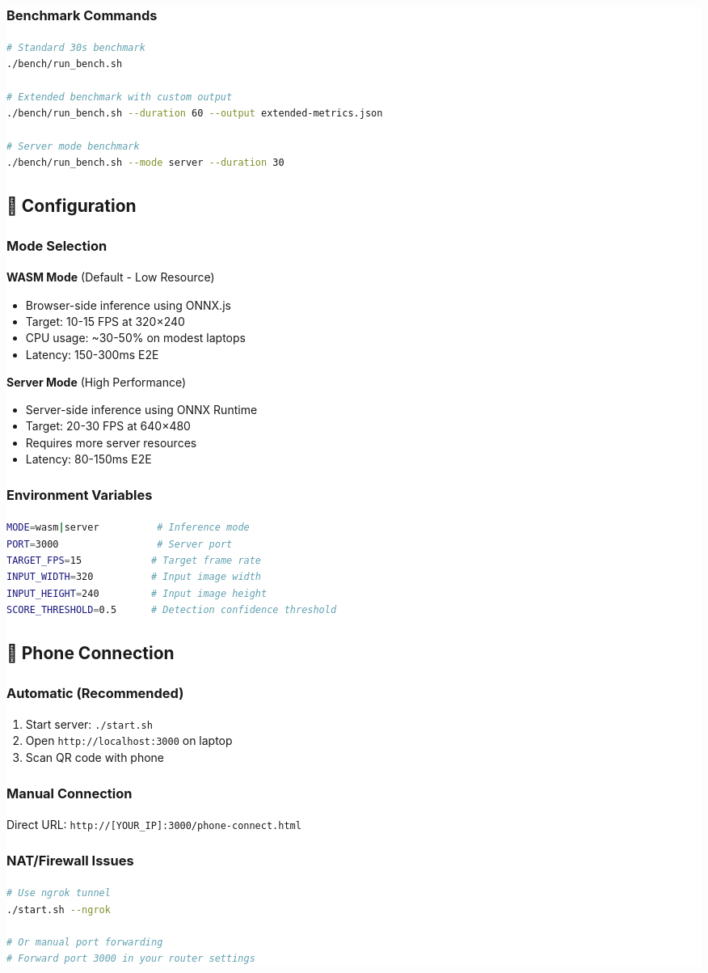 ### Benchmark Commands
```bash
# Standard 30s benchmark
./bench/run_bench.sh

# Extended benchmark with custom output
./bench/run_bench.sh --duration 60 --output extended-metrics.json

# Server mode benchmark
./bench/run_bench.sh --mode server --duration 30
```

## 🔧 Configuration

### Mode Selection

**WASM Mode** (Default - Low Resource)
- Browser-side inference using ONNX.js
- Target: 10-15 FPS at 320×240
- CPU usage: ~30-50% on modest laptops
- Latency: 150-300ms E2E

**Server Mode** (High Performance)
- Server-side inference using ONNX Runtime
- Target: 20-30 FPS at 640×480
- Requires more server resources
- Latency: 80-150ms E2E

### Environment Variables
```bash
MODE=wasm|server          # Inference mode
PORT=3000                 # Server port
TARGET_FPS=15            # Target frame rate
INPUT_WIDTH=320          # Input image width
INPUT_HEIGHT=240         # Input image height
SCORE_THRESHOLD=0.5      # Detection confidence threshold
```

## 📱 Phone Connection

### Automatic (Recommended)
1. Start server: `./start.sh`
2. Open `http://localhost:3000` on laptop
3. Scan QR code with phone

### Manual Connection
Direct URL: `http://[YOUR_IP]:3000/phone-connect.html`

### NAT/Firewall Issues
```bash
# Use ngrok tunnel
./start.sh --ngrok

# Or manual port forwarding
# Forward port 3000 in your router settings
```
